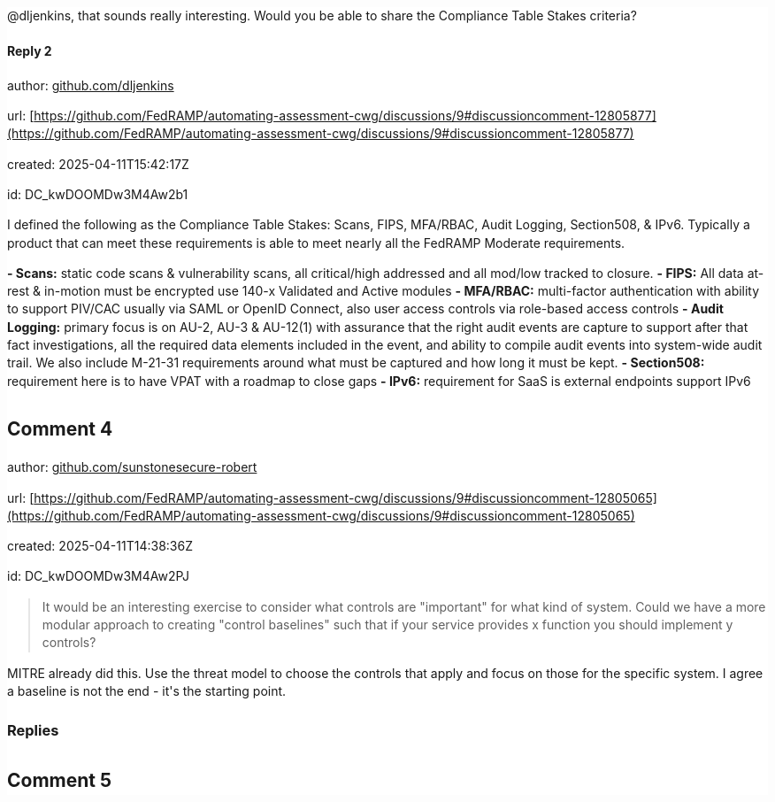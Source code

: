 @dljenkins, that sounds really interesting.  Would you be able to share the Compliance Table Stakes criteria?



#### Reply 2

author: [github.com/dljenkins](https://github.com/dljenkins)

url: [https://github.com/FedRAMP/automating-assessment-cwg/discussions/9#discussioncomment-12805877](https://github.com/FedRAMP/automating-assessment-cwg/discussions/9#discussioncomment-12805877)

created: 2025-04-11T15:42:17Z

id: DC_kwDOOMDw3M4Aw2b1

I defined the following as the Compliance Table Stakes: Scans, FIPS, MFA/RBAC, Audit Logging, Section508, & IPv6. Typically a product that can meet these requirements is able to meet nearly all the FedRAMP Moderate requirements. 

**- Scans:** static code scans & vulnerability scans, all critical/high addressed and all mod/low tracked to closure.
**- FIPS:** All data at-rest & in-motion must be encrypted use 140-x Validated and Active modules
**- MFA/RBAC:** multi-factor authentication with ability to support PIV/CAC usually via SAML or OpenID Connect, also user access controls via role-based access controls
**- Audit Logging:** primary focus is on AU-2, AU-3 & AU-12(1) with assurance that the right audit events are capture to support after that fact investigations, all the required data elements included in the event, and ability to compile audit events into system-wide audit trail. We also include M-21-31 requirements around what must be captured and how long it must be kept.
**- Section508:** requirement here is to have VPAT with a roadmap to close gaps
**- IPv6:** requirement for SaaS is external endpoints support IPv6



## Comment 4

author: [github.com/sunstonesecure-robert](https://github.com/sunstonesecure-robert)

url: [https://github.com/FedRAMP/automating-assessment-cwg/discussions/9#discussioncomment-12805065](https://github.com/FedRAMP/automating-assessment-cwg/discussions/9#discussioncomment-12805065)

created: 2025-04-11T14:38:36Z

id: DC_kwDOOMDw3M4Aw2PJ

>  It would be an interesting exercise to consider what controls are "important" for what kind of system. Could we have a more modular approach to creating "control baselines" such that if your service provides x function you should implement y controls?

MITRE already did this. Use the threat model to choose the controls that apply and focus on those for the specific system. I agree a baseline is not the end - it's the starting point.



### Replies



## Comment 5
